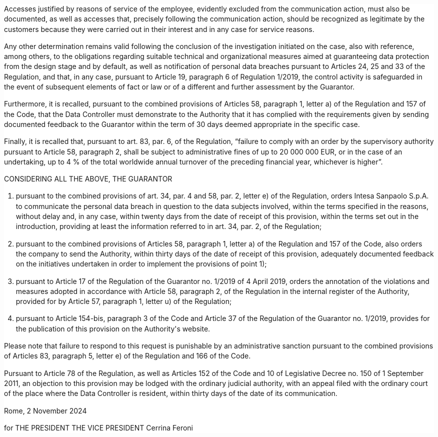 Accesses justified by reasons of service of the employee, evidently excluded from the communication action, must also be documented, as well as accesses that, precisely following the communication action, should be recognized as legitimate by the customers because they were carried out in their interest and in any case for service reasons.

Any other determination remains valid following the conclusion of the investigation initiated on the case, also with reference, among others, to the obligations regarding suitable technical and organizational measures aimed at guaranteeing data protection from the design stage and by default, as well as notification of personal data breaches pursuant to Articles 24, 25 and 33 of the Regulation, and that, in any case, pursuant to Article 19, paragraph 6 of Regulation 1/2019, the control activity is safeguarded in the event of subsequent elements of fact or law or of a different and further assessment by the Guarantor.

Furthermore, it is recalled, pursuant to the combined provisions of Articles 58, paragraph 1, letter a) of the Regulation and 157 of the Code, that the Data Controller must demonstrate to the Authority that it has complied with the requirements given by sending documented feedback to the Guarantor within the term of 30 days deemed appropriate in the specific case.

Finally, it is recalled that, pursuant to art. 83, par. 6, of the Regulation, “failure to comply with an order by the supervisory authority pursuant to Article 58, paragraph 2, shall be subject to administrative fines of up to 20 000 000 EUR, or in the case of an undertaking, up to 4 % of the total worldwide annual turnover of the preceding financial year, whichever is higher”.

CONSIDERING ALL THE ABOVE, THE GUARANTOR

1) pursuant to the combined provisions of art. 34, par. 4 and 58, par. 2, letter e) of the Regulation, orders Intesa Sanpaolo S.p.A. to communicate the personal data breach in question to the data subjects involved, within the terms specified in the reasons, without delay and, in any case, within twenty days from the date of receipt of this provision, within the terms set out in the introduction, providing at least the information referred to in art. 34, par. 2, of the Regulation;

2) pursuant to the combined provisions of Articles 58, paragraph 1, letter a) of the Regulation and 157 of the Code, also orders the company to send the Authority, within thirty days of the date of receipt of this provision, adequately documented feedback on the initiatives undertaken in order to implement the provisions of point 1);

3) pursuant to Article 17 of the Regulation of the Guarantor no. 1/2019 of 4 April 2019, orders the annotation of the violations and measures adopted in accordance with Article 58, paragraph 2, of the Regulation in the internal register of the Authority, provided for by Article 57, paragraph 1, letter u) of the Regulation;

4) pursuant to Article 154-bis, paragraph 3 of the Code and Article 37 of the Regulation of the Guarantor no. 1/2019, provides for the publication of this provision on the Authority's website.

Please note that failure to respond to this request is punishable by an administrative sanction pursuant to the combined provisions of Articles 83, paragraph 5, letter e) of the Regulation and 166 of the Code.

Pursuant to Article 78 of the Regulation, as well as Articles 152 of the Code and 10 of Legislative Decree no. 150 of 1 September 2011, an objection to this provision may be lodged with the ordinary judicial authority, with an appeal filed with the ordinary court of the place where the Data Controller is resident, within thirty days of the date of its communication.

Rome, 2 November 2024

for THE PRESIDENT
THE VICE PRESIDENT
Cerrina Feroni
